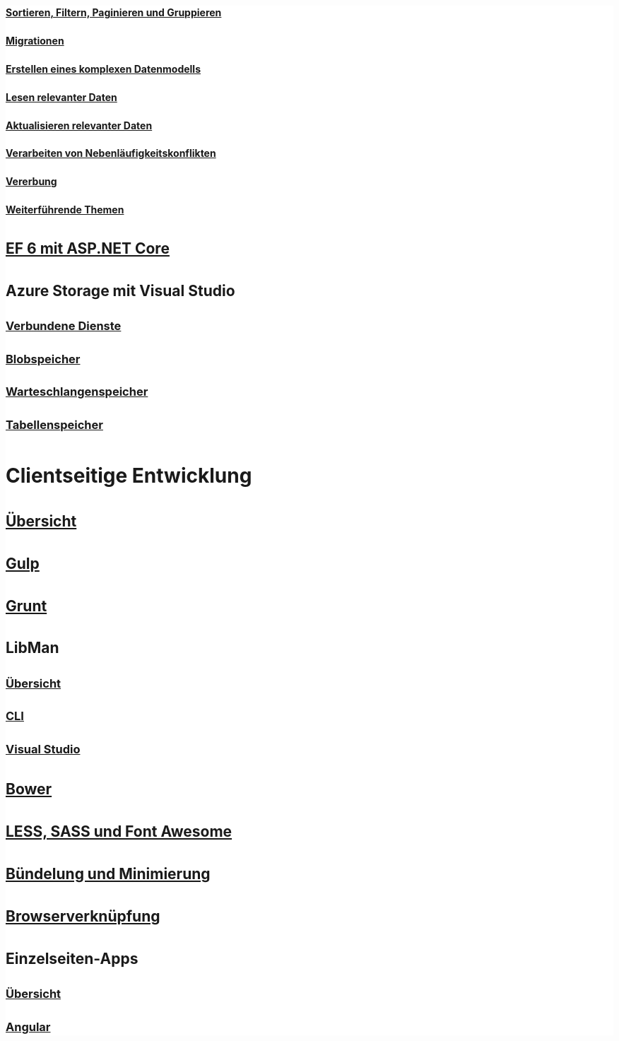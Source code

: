 #### [Sortieren, Filtern, Paginieren und Gruppieren](xref:data/ef-mvc/sort-filter-page)
#### [Migrationen](xref:data/ef-mvc/migrations)
#### [Erstellen eines komplexen Datenmodells](xref:data/ef-mvc/complex-data-model)
#### [Lesen relevanter Daten](xref:data/ef-mvc/read-related-data)
#### [Aktualisieren relevanter Daten](xref:data/ef-mvc/update-related-data)
#### [Verarbeiten von Nebenläufigkeitskonflikten](xref:data/ef-mvc/concurrency)
#### [Vererbung](xref:data/ef-mvc/inheritance)
#### [Weiterführende Themen](xref:data/ef-mvc/advanced)
## [EF 6 mit ASP.NET Core](xref:data/entity-framework-6)
## Azure Storage mit Visual Studio
### [Verbundene Dienste](/azure/vs-azure-tools-connected-services-storage)
### [Blobspeicher](/azure/vs-storage-aspnet5-getting-started-blobs/)
### [Warteschlangenspeicher](/azure/vs-storage-aspnet5-getting-started-queues/)
### [Tabellenspeicher](/azure/vs-storage-aspnet5-getting-started-tables/)

# Clientseitige Entwicklung
## [Übersicht](xref:client-side/index)
## [Gulp](xref:client-side/using-gulp)
## [Grunt](xref:client-side/using-grunt)
## LibMan
### [Übersicht](xref:client-side/libman/index)
### [CLI](xref:client-side/libman/libman-cli)
### [Visual Studio](xref:client-side/libman/libman-vs)
## [Bower](xref:client-side/bower)
## [LESS, SASS und Font Awesome](xref:client-side/less-sass-fa)
## [Bündelung und Minimierung](xref:client-side/bundling-and-minification)
## [Browserverknüpfung](xref:client-side/using-browserlink)
## Einzelseiten-Apps
### [Übersicht](xref:spa/index)
### [Angular](xref:spa/angular)